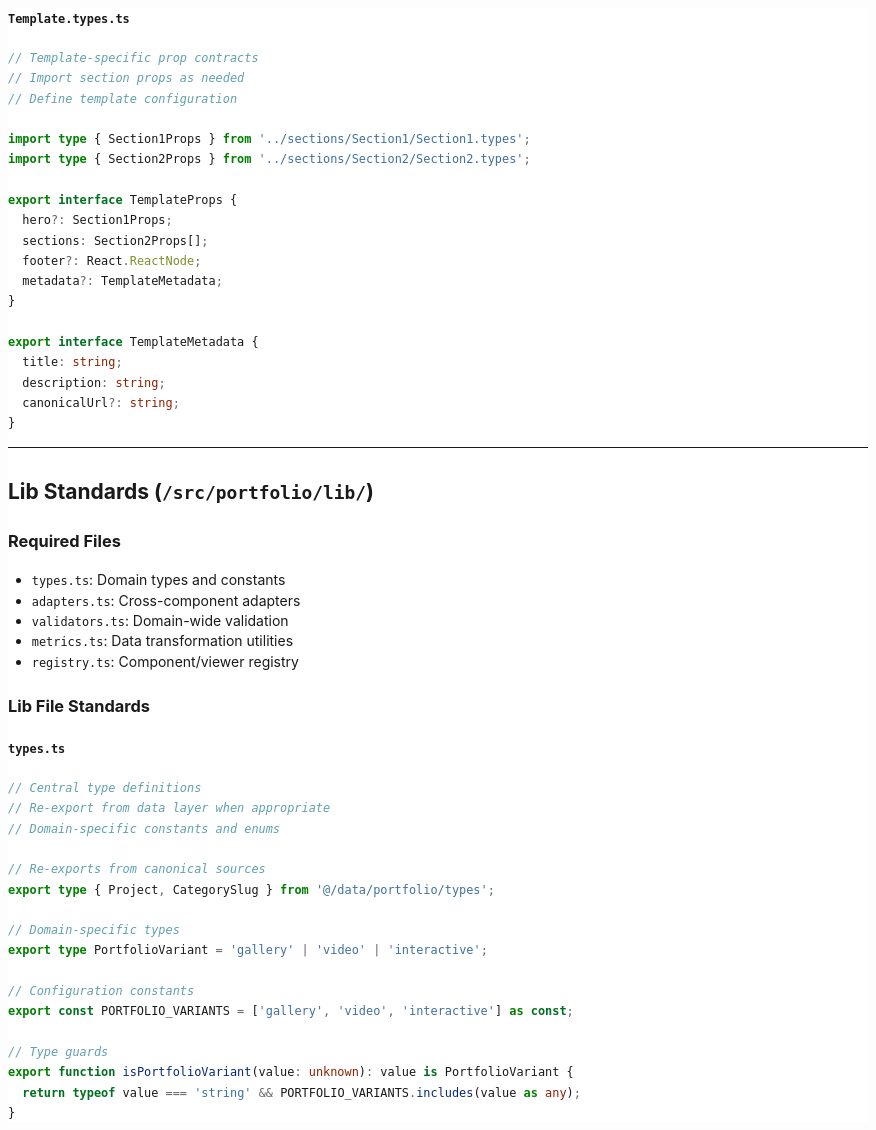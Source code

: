 #### `Template.types.ts`
```ts
// Template-specific prop contracts
// Import section props as needed
// Define template configuration

import type { Section1Props } from '../sections/Section1/Section1.types';
import type { Section2Props } from '../sections/Section2/Section2.types';

export interface TemplateProps {
  hero?: Section1Props;
  sections: Section2Props[];
  footer?: React.ReactNode;
  metadata?: TemplateMetadata;
}

export interface TemplateMetadata {
  title: string;
  description: string;
  canonicalUrl?: string;
}
```

---

## Lib Standards (`/src/portfolio/lib/`)

### Required Files
- `types.ts`: Domain types and constants
- `adapters.ts`: Cross-component adapters
- `validators.ts`: Domain-wide validation
- `metrics.ts`: Data transformation utilities
- `registry.ts`: Component/viewer registry

### Lib File Standards

#### `types.ts`
```ts
// Central type definitions
// Re-export from data layer when appropriate
// Domain-specific constants and enums

// Re-exports from canonical sources
export type { Project, CategorySlug } from '@/data/portfolio/types';

// Domain-specific types
export type PortfolioVariant = 'gallery' | 'video' | 'interactive';

// Configuration constants
export const PORTFOLIO_VARIANTS = ['gallery', 'video', 'interactive'] as const;

// Type guards
export function isPortfolioVariant(value: unknown): value is PortfolioVariant {
  return typeof value === 'string' && PORTFOLIO_VARIANTS.includes(value as any);
}
```
